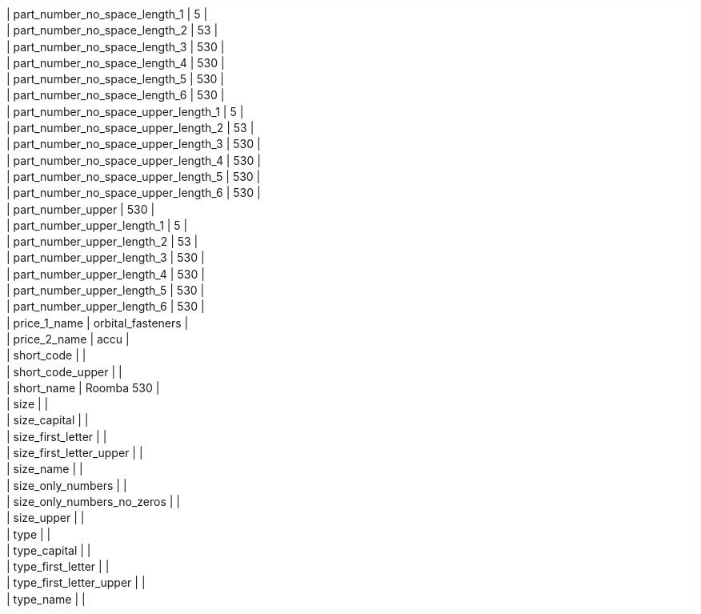 | part_number_no_space_length_1 | 5 |  
| part_number_no_space_length_2 | 53 |  
| part_number_no_space_length_3 | 530 |  
| part_number_no_space_length_4 | 530 |  
| part_number_no_space_length_5 | 530 |  
| part_number_no_space_length_6 | 530 |  
| part_number_no_space_upper_length_1 | 5 |  
| part_number_no_space_upper_length_2 | 53 |  
| part_number_no_space_upper_length_3 | 530 |  
| part_number_no_space_upper_length_4 | 530 |  
| part_number_no_space_upper_length_5 | 530 |  
| part_number_no_space_upper_length_6 | 530 |  
| part_number_upper | 530 |  
| part_number_upper_length_1 | 5 |  
| part_number_upper_length_2 | 53 |  
| part_number_upper_length_3 | 530 |  
| part_number_upper_length_4 | 530 |  
| part_number_upper_length_5 | 530 |  
| part_number_upper_length_6 | 530 |  
| price_1_name | orbital_fasteners |  
| price_2_name | accu |  
| short_code |  |  
| short_code_upper |  |  
| short_name | Roomba 530 |  
| size |  |  
| size_capital |  |  
| size_first_letter |  |  
| size_first_letter_upper |  |  
| size_name |  |  
| size_only_numbers |  |  
| size_only_numbers_no_zeros |  |  
| size_upper |  |  
| type |  |  
| type_capital |  |  
| type_first_letter |  |  
| type_first_letter_upper |  |  
| type_name |  |  